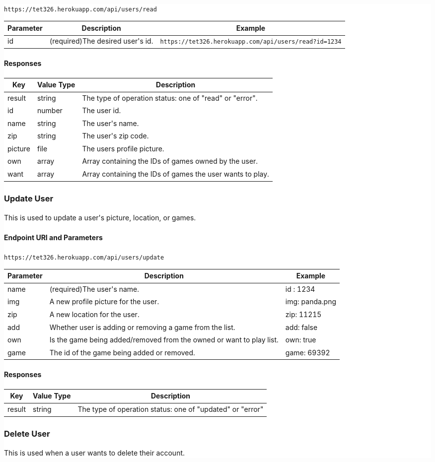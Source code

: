 `https://tet326.herokuapp.com/api/users/read`

| Parameter | Description                      | Example                                               |
| --------- | -------------------------------- | ----------------------------------------------------- |
| id        | (required)The desired user's id. | `https://tet326.herokuapp.com/api/users/read?id=1234` |

#### Responses

| Key     | Value Type | Description                                               |
| ------- | ---------- | --------------------------------------------------------- |
| result  | string     | The type of operation status: one of "read" or "error".   |
| id      | number     | The user id.                                              |
| name    | string     | The user's name.                                          |
| zip     | string     | The user's zip code.                                      |
| picture | file       | The users profile picture.                                |
| own     | array      | Array containing the IDs of games owned by the user.      |
| want    | array      | Array containing the IDs of games the user wants to play. |

### Update User

This is used to update a user's picture, location, or games.

#### Endpoint URI and Parameters

`https://tet326.herokuapp.com/api/users/update`

| Parameter | Description                                                          | Example        |
| --------- | -------------------------------------------------------------------- | -------------- |
| name      | (required)The user's name.                                           | id : 1234      |
| img       | A new profile picture for the user.                                  | img: panda.png |
| zip       | A new location for the user.                                         | zip: 11215     |
| add       | Whether user is adding or removing a game from the list.             | add: false     |
| own       | Is the game being added/removed from the owned or want to play list. | own: true      |
| game      | The id of the game being added or removed.                           | game: 69392    |

#### Responses

| Key    | Value Type | Description                                               |
| ------ | ---------- | --------------------------------------------------------- |
| result | string     | The type of operation status: one of "updated" or "error" |

### Delete User

This is used when a user wants to delete their account.
